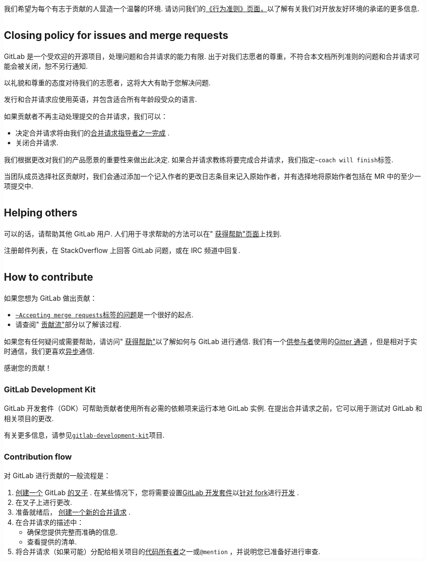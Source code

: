 我们希望为每个有志于贡献的人营造一个温馨的环境. 请访问我们的[《行为准则》页面，](https://about.gitlab.com/community/contribute/code-of-conduct/)以了解有关我们对开放友好环境的承诺的更多信息.

## Closing policy for issues and merge requests[](#closing-policy-for-issues-and-merge-requests "Permalink")

GitLab 是一个受欢迎的开源项目，处理问题和合并请求的能力有限. 出于对我们志愿者的尊重，不符合本文档所列准则的问题和合并请求可能会被关闭，恕不另行通知.

以礼貌和尊重的态度对待我们的志愿者，这将大大有助于您解决问题.

发行和合并请求应使用英语，并包含适合所有年龄段受众的语言.

如果贡献者不再主动处理提交的合并请求，我们可以：

*   决定合并请求将由我们的[合并请求指导者之一完成](https://about.gitlab.com/company/team/) .
*   关闭合并请求.

我们根据更改对我们的产品愿景的重要性来做出此决定. 如果合并请求教练将要完成合并请求，我们指定`~coach will finish`标签.

当团队成员选择社区贡献时，我们会通过添加一个记入作者的更改日志条目来记入原始作者，并有选择地将原始作者包括在 MR 中的至少一项提交中.

## Helping others[](#helping-others "Permalink")

可以的话，请帮助其他 GitLab 用户. 人们用于寻求帮助的方法可以在" [获得帮助"页面](https://about.gitlab.com/get-help/)上找到.

注册邮件列表，在 StackOverflow 上回答 GitLab 问题，或在 IRC 频道中回复.

## How to contribute[](#how-to-contribute "Permalink")

如果您想为 GitLab 做出贡献：

*   [`~Accepting merge requests`标签的问题](issue_workflow.html#label-for-community-contributors)是一个很好的起点.
*   请查阅" [贡献流"](#contribution-flow)部分以了解该过程.

如果您有任何疑问或需要帮助，请访问" [获得帮助"](https://about.gitlab.com/get-help/)以了解如何与 GitLab 进行通信. 我们有一个[供参与者](https://gitter.im/gitlab/contributors)使用的[Gitter 通道](https://gitter.im/gitlab/contributors) ，但是相对于实时通信，我们更喜欢[异步](https://about.gitlab.com/handbook/communication/#internal-communication)通信.

感谢您的贡献！

### GitLab Development Kit[](#gitlab-development-kit "Permalink")

GitLab 开发套件（GDK）可帮助贡献者使用所有必需的依赖项来运行本地 GitLab 实例. 在提出合并请求之前，它可以用于测试对 GitLab 和相关项目的更改.

有关更多信息，请参见[`gitlab-development-kit`](https://gitlab.com/gitlab-org/gitlab-development-kit)项目.

### Contribution flow[](#contribution-flow "Permalink")

对 GitLab 进行贡献的一般流程是：

1.  [创建一个](../../user/project/repository/forking_workflow.html#creating-a-fork) GitLab [的叉子](../../user/project/repository/forking_workflow.html#creating-a-fork) . 在某些情况下，您将需要设置[GitLab 开发套件](https://gitlab.com/gitlab-org/gitlab-development-kit)以[针对 fork](https://gitlab.com/gitlab-org/gitlab-development-kit/-/blob/master/doc/index.md#develop-in-your-own-gitlab-fork)进行[开发](https://gitlab.com/gitlab-org/gitlab-development-kit/-/blob/master/doc/index.md#develop-in-your-own-gitlab-fork) .
2.  在叉子上进行更改.
3.  准备就绪后， [创建一个新的合并请求](../../user/project/merge_requests/creating_merge_requests.html) .
4.  在合并请求的描述中：
    *   确保您提供完整而准确的信息.
    *   查看提供的清单.
5.  将合并请求（如果可能）分配给相关项目的[代码所有者](../../user/project/code_owners.html)之一或`@mention` ，并说明您已准备好进行审查.
